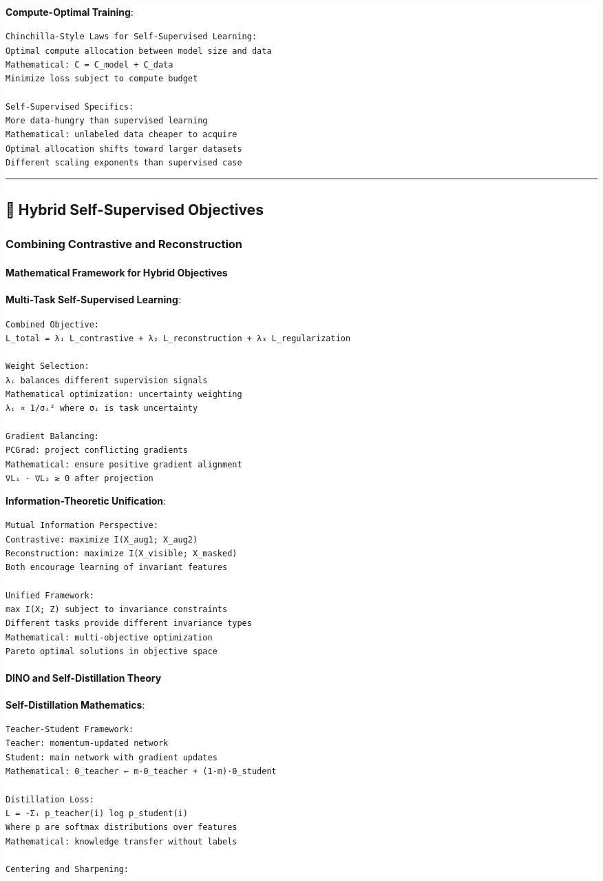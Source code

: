 **Compute-Optimal Training**:
```
Chinchilla-Style Laws for Self-Supervised Learning:
Optimal compute allocation between model size and data
Mathematical: C = C_model + C_data
Minimize loss subject to compute budget

Self-Supervised Specifics:
More data-hungry than supervised learning
Mathematical: unlabeled data cheaper to acquire
Optimal allocation shifts toward larger datasets
Different scaling exponents than supervised case
```

---

## 🔄 Hybrid Self-Supervised Objectives

### Combining Contrastive and Reconstruction

#### Mathematical Framework for Hybrid Objectives
**Multi-Task Self-Supervised Learning**:
```
Combined Objective:
L_total = λ₁ L_contrastive + λ₂ L_reconstruction + λ₃ L_regularization

Weight Selection:
λᵢ balances different supervision signals
Mathematical optimization: uncertainty weighting
λᵢ ∝ 1/σᵢ² where σᵢ is task uncertainty

Gradient Balancing:
PCGrad: project conflicting gradients
Mathematical: ensure positive gradient alignment
∇L₁ · ∇L₂ ≥ 0 after projection
```

**Information-Theoretic Unification**:
```
Mutual Information Perspective:
Contrastive: maximize I(X_aug1; X_aug2)
Reconstruction: maximize I(X_visible; X_masked)
Both encourage learning of invariant features

Unified Framework:
max I(X; Z) subject to invariance constraints
Different tasks provide different invariance types
Mathematical: multi-objective optimization
Pareto optimal solutions in objective space
```

#### DINO and Self-Distillation Theory
**Self-Distillation Mathematics**:
```
Teacher-Student Framework:
Teacher: momentum-updated network
Student: main network with gradient updates
Mathematical: θ_teacher ← m·θ_teacher + (1-m)·θ_student

Distillation Loss:
L = -Σᵢ p_teacher(i) log p_student(i)
Where p are softmax distributions over features
Mathematical: knowledge transfer without labels

Centering and Sharpening:
```